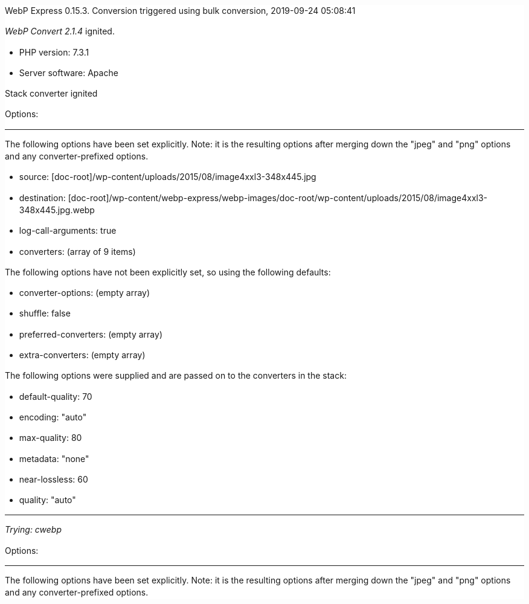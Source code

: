 WebP Express 0.15.3. Conversion triggered using bulk conversion, 2019-09-24 05:08:41


*WebP Convert 2.1.4*  ignited.

- PHP version: 7.3.1

- Server software: Apache


Stack converter ignited


Options:

------------

The following options have been set explicitly. Note: it is the resulting options after merging down the "jpeg" and "png" options and any converter-prefixed options.

- source: [doc-root]/wp-content/uploads/2015/08/image4xxl3-348x445.jpg

- destination: [doc-root]/wp-content/webp-express/webp-images/doc-root/wp-content/uploads/2015/08/image4xxl3-348x445.jpg.webp

- log-call-arguments: true

- converters: (array of 9 items)


The following options have not been explicitly set, so using the following defaults:

- converter-options: (empty array)

- shuffle: false

- preferred-converters: (empty array)

- extra-converters: (empty array)


The following options were supplied and are passed on to the converters in the stack:

- default-quality: 70

- encoding: "auto"

- max-quality: 80

- metadata: "none"

- near-lossless: 60

- quality: "auto"

------------



*Trying: cwebp* 


Options:

------------

The following options have been set explicitly. Note: it is the resulting options after merging down the "jpeg" and "png" options and any converter-prefixed options.
